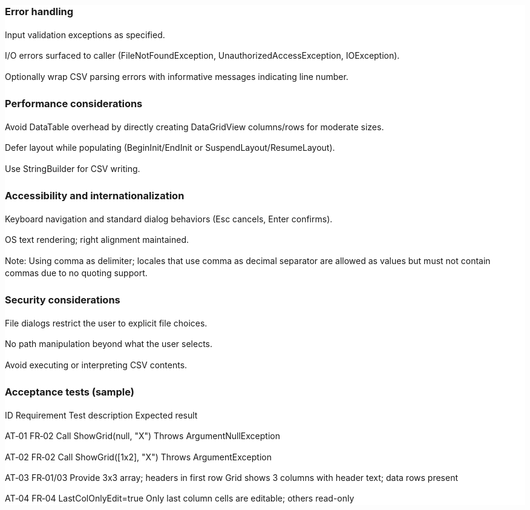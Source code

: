 ### Error handling

Input validation exceptions as specified.

I/O errors surfaced to caller (FileNotFoundException, UnauthorizedAccessException, IOException).

Optionally wrap CSV parsing errors with informative messages indicating line number.

### Performance considerations

Avoid DataTable overhead by directly creating DataGridView columns/rows for moderate sizes.

Defer layout while populating (BeginInit/EndInit or SuspendLayout/ResumeLayout).

Use StringBuilder for CSV writing.

### Accessibility and internationalization

Keyboard navigation and standard dialog behaviors (Esc cancels, Enter confirms).

OS text rendering; right alignment maintained.

Note: Using comma as delimiter; locales that use comma as decimal separator are allowed as values but must not contain commas due to no quoting support.

### Security considerations

File dialogs restrict the user to explicit file choices.

No path manipulation beyond what the user selects.

Avoid executing or interpreting CSV contents.

### Acceptance tests (sample)

ID
Requirement
Test description
Expected result

AT‑01
FR‑02
Call ShowGrid(null, "X")
Throws ArgumentNullException

AT‑02
FR‑02
Call ShowGrid([1x2], "X")
Throws ArgumentException

AT‑03
FR‑01/03
Provide 3x3 array; headers in first row
Grid shows 3 columns with header text; data rows present

AT‑04
FR‑04
LastColOnlyEdit=true
Only last column cells are editable; others read-only
